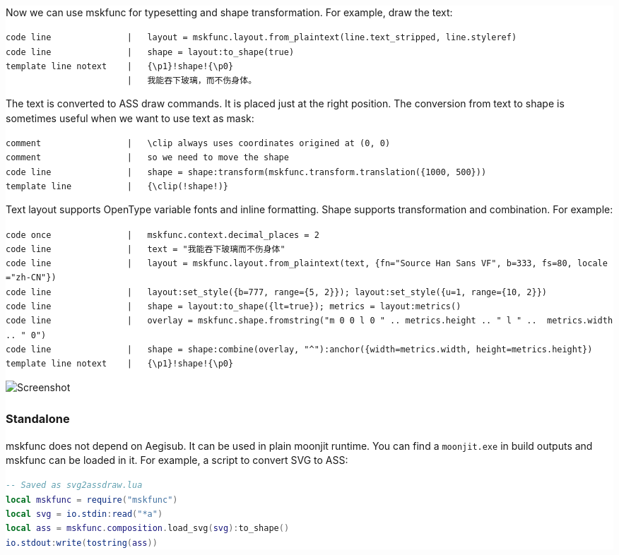 Now we can use mskfunc for typesetting and shape transformation.
For example, draw the text:

```
code line               |   layout = mskfunc.layout.from_plaintext(line.text_stripped, line.styleref)
code line               |   shape = layout:to_shape(true)
template line notext    |   {\p1}!shape!{\p0}
                        |   我能吞下玻璃，而不伤身体。
```

The text is converted to ASS draw commands. It is placed just at the right position.
The conversion from text to shape is sometimes useful when we want to use text as mask:

```
comment                 |   \clip always uses coordinates origined at (0, 0)
comment                 |   so we need to move the shape
code line               |   shape = shape:transform(mskfunc.transform.translation({1000, 500}))
template line           |   {\clip(!shape!)}
```

Text layout supports OpenType variable fonts and inline formatting.
Shape supports transformation and combination.
For example:

```
code once               |   mskfunc.context.decimal_places = 2
code line               |   text = "我能吞下玻璃而不伤身体"
code line               |   layout = mskfunc.layout.from_plaintext(text, {fn="Source Han Sans VF", b=333, fs=80, locale="zh-CN"})
code line               |   layout:set_style({b=777, range={5, 2}}); layout:set_style({u=1, range={10, 2}})
code line               |   shape = layout:to_shape({lt=true}); metrics = layout:metrics()
code line               |   overlay = mskfunc.shape.fromstring("m 0 0 l 0 " .. metrics.height .. " l " ..  metrics.width .. " 0")
code line               |   shape = shape:combine(overlay, "^"):anchor({width=metrics.width, height=metrics.height})
template line notext    |   {\p1}!shape!{\p0}
```

![Screenshot](https://s2.loli.net/2021/12/23/YlKpT4EfZmDv5dA.png)

### Standalone

mskfunc does not depend on Aegisub. It can be used in plain moonjit runtime.
You can find a `moonjit.exe` in build outputs and mskfunc can be loaded in it.
For example, a script to convert SVG to ASS:

```lua
-- Saved as svg2assdraw.lua
local mskfunc = require("mskfunc")
local svg = io.stdin:read("*a")
local ass = mskfunc.composition.load_svg(svg):to_shape()
io.stdout:write(tostring(ass))
```

